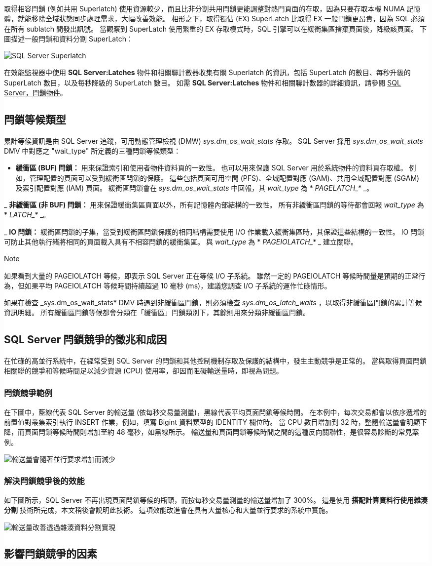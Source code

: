 取得相容閂鎖 (例如共用 Superlatch) 使用資源較少，而且比非分割共用閂鎖更能調整對熱門頁面的存取，因為只要存取本機 NUMA 記憶體，就能移除全域狀態同步處理需求，大幅改善效能。 相形之下，取得獨佔 (EX) SuperLatch 比取得 EX 一般閂鎖更昂貴，因為 SQL 必須在所有 sublatch 間發出訊號。 當觀察到 SuperLatch 使用繁重的 EX 存取模式時，SQL 引擎可以在緩衝集區捨棄頁面後，降級該頁面。 下圖描述一般閂鎖和資料分割 SuperLatch：

![SQL Server Superlatch](./media/diagnose-resolve-latch-contention/image4.png)

在效能監視器中使用 **SQL Server:Latches** 物件和相關聯計數器收集有關 Superlatch 的資訊，包括 SuperLatch 的數目、每秒升級的 SuperLatch 數目，以及每秒降級的 SuperLatch 數目。 如需 **SQL Server:Latches** 物件和相關聯計數器的詳細資訊，請參閱 [SQL Server，閂鎖物件](./performance-monitor/sql-server-latches-object.md)。

## <a name="latch-wait-types"></a>閂鎖等候類型

累計等候資訊是由 SQL Server 追蹤，可用動態管理檢視 (DMW) *sys.dm_os_wait_stats* 存取。 SQL Server 採用 *sys.dm_os_wait_stats* DMV 中對應之 "wait_type" 所定義的三種閂鎖等候類型：

* **緩衝區 (BUF) 閂鎖：** 用來保證索引和使用者物件資料頁的一致性。 也可以用來保護 SQL Server 用於系統物件的資料頁存取權。 例如，管理配置的頁面可以受到緩衝區閂鎖的保護。 這些包括頁面可用空間 (PFS)、全域配置對應 (GAM)、共用全域配置對應 (SGAM) 及索引配置對應 (IAM) 頁面。 緩衝區閂鎖會在 *sys.dm_os_wait_stats* 中回報，其 *wait_type* 為 * *PAGELATCH\_\** _。

_ **非緩衝區 (非 BUF) 閂鎖：** 用來保證緩衝集區頁面以外，所有記憶體內部結構的一致性。 所有非緩衝區閂鎖的等待都會回報 *wait_type* 為 * *LATCH\_\** _。

_ **IO 閂鎖：** 緩衝區閂鎖的子集，當受到緩衝區閂鎖保護的相同結構需要使用 I/O 作業載入緩衝集區時，其保證這些結構的一致性。 IO 閂鎖可防止其他執行緒將相同的頁面載入具有不相容閂鎖的緩衝集區。 與 *wait_type* 為 * *PAGEIOLATCH\_\** _ 建立關聯。

   > [!NOTE]
   > 如果看到大量的 PAGEIOLATCH 等候，即表示 SQL Server 正在等候 I/O 子系統。 雖然一定的 PAGEIOLATCH 等候時間量是預期的正常行為，但如果平均 PAGEIOLATCH 等候時間持續超過 10 毫秒 (ms)，建議您調查 I/O 子系統的運作忙碌情形。

如果在檢查 _sys.dm_os_wait_stats* DMV 時遇到非緩衝區閂鎖，則必須檢查 *sys.dm_os_latch_waits* ，以取得非緩衝區閂鎖的累計等候資訊明細。 所有緩衝區閂鎖等候都會分類在「緩衝區」閂鎖類別下，其餘則用來分類非緩衝區閂鎖。

## <a name="symptoms-and-causes-of-sql-server-latch-contention"></a>SQL Server 閂鎖競爭的徵兆和成因

在忙碌的高並行系統中，在經常受到 SQL Server 的閂鎖和其他控制機制存取及保護的結構中，發生主動競爭是正常的。 當與取得頁面閂鎖相關聯的競爭和等候時間足以減少資源 (CPU) 使用率，卻因而阻礙輸送量時，即視為問題。

### <a name="example-of-latch-contention"></a>閂鎖競爭範例

在下圖中，藍線代表 SQL Server 的輸送量 (依每秒交易量測量)，黑線代表平均頁面閂鎖等候時間。 在本例中，每次交易都會以依序遞增的前置值對叢集索引執行 INSERT 作業，例如，填寫 Bigint 資料類型的 IDENTITY 欄位時。 當 CPU 數目增加到 32 時，整體輸送量會明顯下降，而頁面閂鎖等候時間則增加至約 48 毫秒，如黑線所示。 輸送量和頁面閂鎖等候時間之間的這種反向關聯性，是很容易診斷的常見案例。

![輸送量會隨著並行要求增加而減少](./media/diagnose-resolve-latch-contention/image5.png)

### <a name="performance-when-latch-contention-is-resolved"></a>解決閂鎖競爭後的效能

如下圖所示，SQL Server 不再出現頁面閂鎖等候的瓶頸，而按每秒交易量測量的輸送量增加了 300%。 這是使用 **搭配計算資料行使用雜湊分割** 技術所完成，本文稍後會說明此技術。 這項效能改進會在具有大量核心和大量並行要求的系統中實施。

![輸送量改善透過雜湊資料分割實現](./media/diagnose-resolve-latch-contention/image6.png)

## <a name="factors-affecting-latch-contention"></a>影響閂鎖競爭的因素
